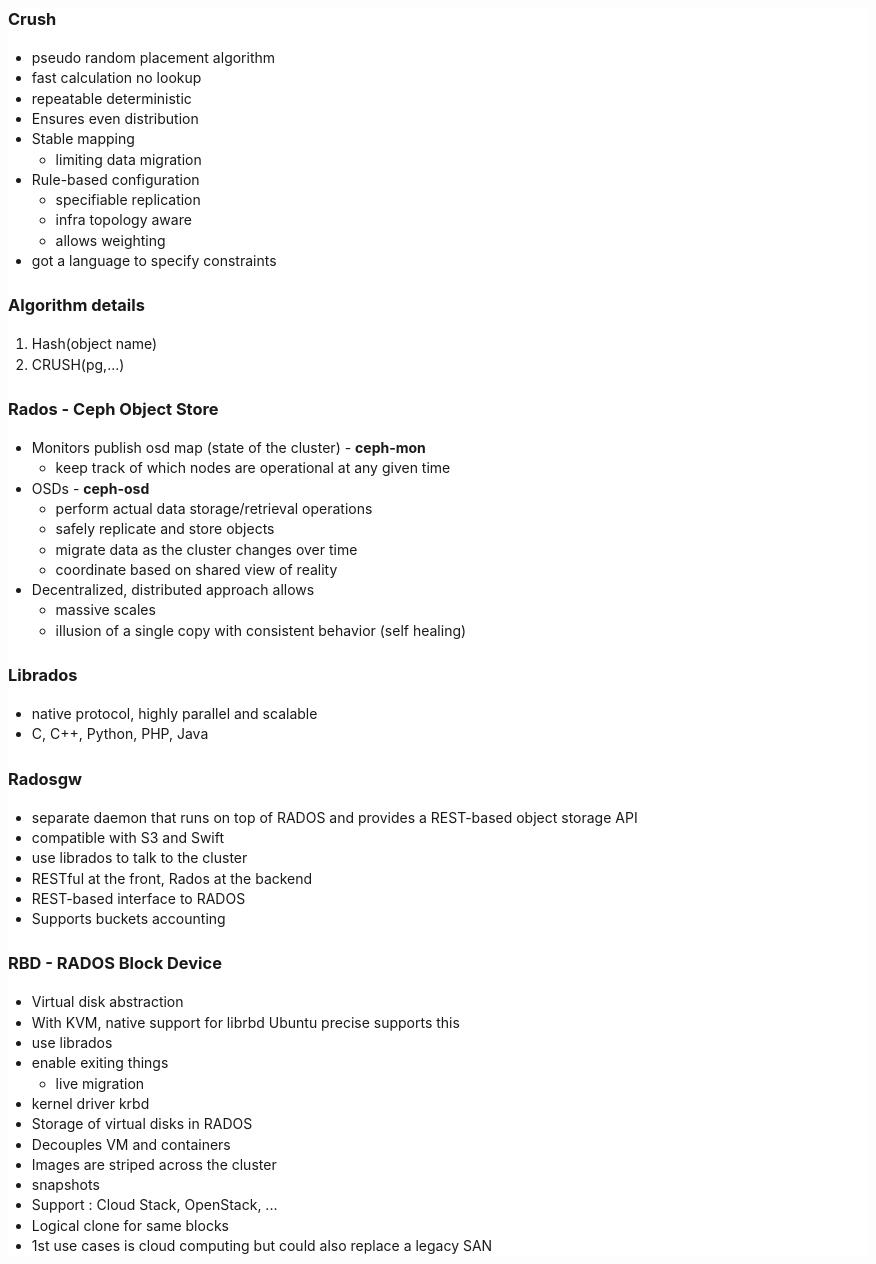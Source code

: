 ### Crush
* pseudo random placement algorithm
* fast calculation no lookup
* repeatable deterministic
* Ensures even distribution
* Stable mapping
	* limiting data migration
* Rule-based configuration
	* specifiable replication
	* infra topology aware
	* allows weighting
* got a language to specify constraints

### Algorithm details
1. Hash(object name)
2. CRUSH(pg,...)

### Rados - Ceph Object Store
* Monitors publish osd map (state of the cluster) - **ceph-mon**
	* keep track of which nodes are operational at any given time
* OSDs - **ceph-osd**
	* perform actual data storage/retrieval operations
	* safely replicate and store objects
	* migrate data as the cluster changes over time
	* coordinate based on shared view of reality
* Decentralized, distributed approach allows
	* massive scales
	* illusion of a single copy with consistent behavior (self healing)
	
### Librados
* native protocol, highly parallel and scalable
* C, C++, Python, PHP, Java

### Radosgw
* separate daemon that runs on top of RADOS and provides a REST-based object storage API
* compatible with S3 and Swift
* use librados to talk to the cluster
* RESTful at the front, Rados at the backend
* REST-based interface to RADOS
* Supports buckets accounting

### RBD - RADOS Block Device
* Virtual disk abstraction
* With KVM, native support for librbd Ubuntu precise supports this
* use librados
* enable exiting things
	* live migration
* kernel driver krbd
* Storage of virtual disks in RADOS
* Decouples VM and containers
* Images are striped across the cluster
* snapshots
* Support : Cloud Stack, OpenStack, ...
* Logical clone for same blocks
* 1st use cases is cloud computing but could also replace a legacy SAN
